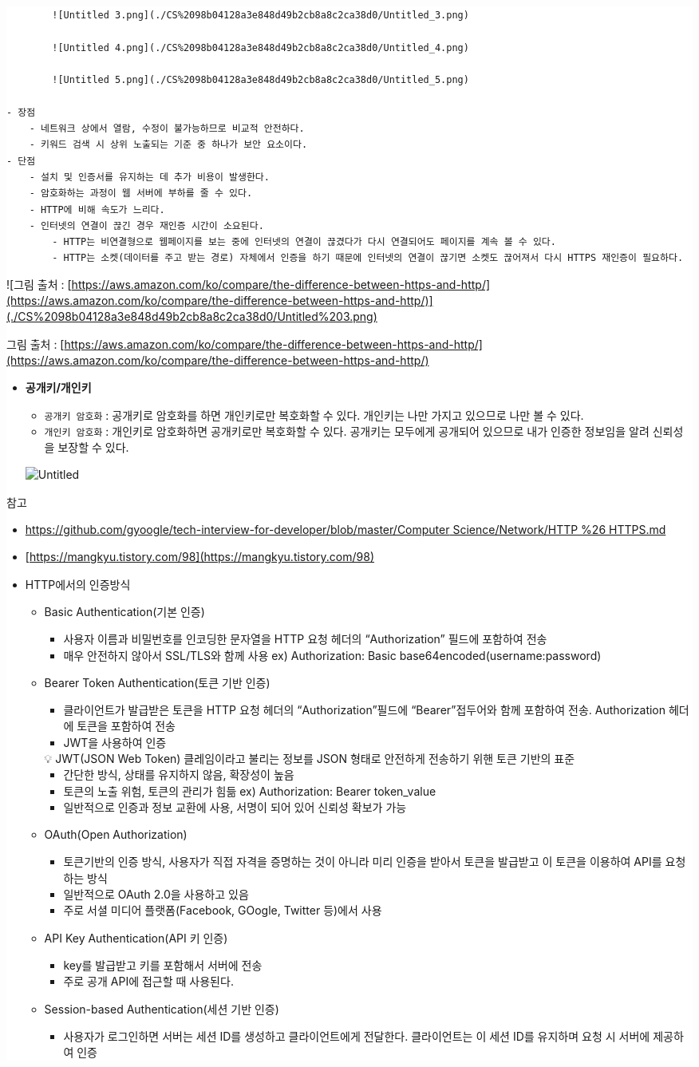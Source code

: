             ![Untitled 3.png](./CS%2098b04128a3e848d49b2cb8a8c2ca38d0/Untitled_3.png)
            
            ![Untitled 4.png](./CS%2098b04128a3e848d49b2cb8a8c2ca38d0/Untitled_4.png)
            
            ![Untitled 5.png](./CS%2098b04128a3e848d49b2cb8a8c2ca38d0/Untitled_5.png)
            
    - 장점
        - 네트워크 상에서 열람, 수정이 불가능하므로 비교적 안전하다.
        - 키워드 검색 시 상위 노출되는 기준 중 하나가 보안 요소이다.
    - 단점
        - 설치 및 인증서를 유지하는 데 추가 비용이 발생한다.
        - 암호화하는 과정이 웹 서버에 부하를 줄 수 있다.
        - HTTP에 비해 속도가 느리다.
        - 인터넷의 연결이 끊긴 경우 재인증 시간이 소요된다.
            - HTTP는 비연결형으로 웹페이지를 보는 중에 인터넷의 연결이 끊겼다가 다시 연결되어도 페이지를 계속 볼 수 있다.
            - HTTP는 소켓(데이터를 주고 받는 경로) 자체에서 인증을 하기 때문에 인터넷의 연결이 끊기면 소켓도 끊어져서 다시 HTTPS 재인증이 필요하다.
    

![그림 출처 : [https://aws.amazon.com/ko/compare/the-difference-between-https-and-http/](https://aws.amazon.com/ko/compare/the-difference-between-https-and-http/)](./CS%2098b04128a3e848d49b2cb8a8c2ca38d0/Untitled%203.png)

그림 출처 : [https://aws.amazon.com/ko/compare/the-difference-between-https-and-http/](https://aws.amazon.com/ko/compare/the-difference-between-https-and-http/)

- **공개키/개인키**
    - `공개키 암호화` : 공개키로 암호화를 하면 개인키로만 복호화할 수 있다. 개인키는 나만 가지고 있으므로 나만 볼 수 있다.
    - `개인키 암호화` : 개인키로 암호화하면 공개키로만 복호화할 수 있다. 공개키는 모두에게 공개되어 있으므로 내가 인증한 정보임을 알려 신뢰성을 보장할 수 있다.
    
    ![Untitled](./CS%2098b04128a3e848d49b2cb8a8c2ca38d0/Untitled%204.png)
    

참고

- [https://github.com/gyoogle/tech-interview-for-developer/blob/master/Computer Science/Network/HTTP %26 HTTPS.md](https://github.com/gyoogle/tech-interview-for-developer/blob/master/Computer%20Science/Network/HTTP%20%26%20HTTPS.md)
- [https://mangkyu.tistory.com/98](https://mangkyu.tistory.com/98)

- HTTP에서의 인증방식
    - Basic Authentication(기본 인증)
        - 사용자 이름과 비밀번호를 인코딩한 문자열을 HTTP 요청 헤더의 “Authorization” 필드에 포함하여 전송
        - 매우 안전하지 않아서 SSL/TLS와 함께 사용
        ex) Authorization: Basic base64encoded(username:password)
    - Bearer Token Authentication(토큰 기반 인증)
        - 클라이언트가 발급받은 토큰을 HTTP 요청 헤더의 “Authorization”필드에 “Bearer”접두어와 함께 포함하여 전송. Authorization 헤더에 토큰을 포함하여 전송
        - JWT을 사용하여 인증
        
        <aside>
        💡 JWT(JSON Web Token)
        클레임이라고 불리는 정보를 JSON 형태로 안전하게 전송하기 위핸 토큰 기반의 표준
        
        </aside>
        
        - 간단한 방식, 상태를 유지하지 않음, 확장성이 높음
        - 토큰의 노출 위험, 토큰의 관리가 힘듦
        ex) Authorization: Bearer token_value
        - 일반적으로 인증과 정보 교환에 사용, 서명이 되어 있어 신뢰성 확보가 가능
    - OAuth(Open Authorization)
        - 토큰기반의 인증 방식, 사용자가 직접 자격을 증명하는 것이 아니라 미리 인증을 받아서 토큰을 발급받고 이 토큰을 이용하여 API를 요청하는 방식
        - 일반적으로 OAuth 2.0을 사용하고 있음
        - 주로 서셜 미디어 플랫폼(Facebook, GOogle, Twitter 등)에서 사용
    - API Key Authentication(API 키 인증)
        - key를 발급받고 키를 포함해서 서버에 전송
        - 주로 공개 API에 접근할 때 사용된다.
    - Session-based Authentication(세션 기반 인증)
        - 사용자가 로그인하면 서버는 세션 ID를 생성하고 클라이언트에게 전달한다.
        클라이언트는 이 세션 ID를 유지하며 요청 시 서버에 제공하여 인증